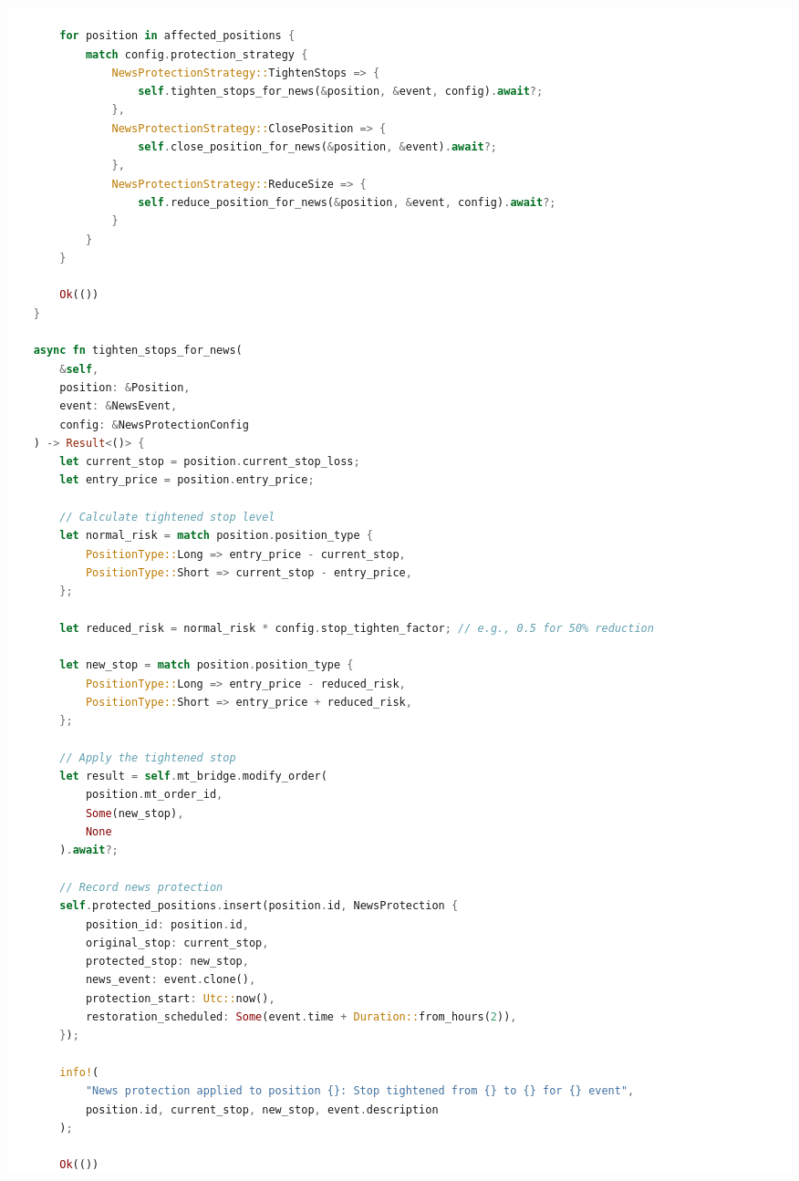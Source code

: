 ```rust
        
        for position in affected_positions {
            match config.protection_strategy {
                NewsProtectionStrategy::TightenStops => {
                    self.tighten_stops_for_news(&position, &event, config).await?;
                },
                NewsProtectionStrategy::ClosePosition => {
                    self.close_position_for_news(&position, &event).await?;
                },
                NewsProtectionStrategy::ReduceSize => {
                    self.reduce_position_for_news(&position, &event, config).await?;
                }
            }
        }
        
        Ok(())
    }
    
    async fn tighten_stops_for_news(
        &self,
        position: &Position,
        event: &NewsEvent,
        config: &NewsProtectionConfig
    ) -> Result<()> {
        let current_stop = position.current_stop_loss;
        let entry_price = position.entry_price;
        
        // Calculate tightened stop level
        let normal_risk = match position.position_type {
            PositionType::Long => entry_price - current_stop,
            PositionType::Short => current_stop - entry_price,
        };
        
        let reduced_risk = normal_risk * config.stop_tighten_factor; // e.g., 0.5 for 50% reduction
        
        let new_stop = match position.position_type {
            PositionType::Long => entry_price - reduced_risk,
            PositionType::Short => entry_price + reduced_risk,
        };
        
        // Apply the tightened stop
        let result = self.mt_bridge.modify_order(
            position.mt_order_id,
            Some(new_stop),
            None
        ).await?;
        
        // Record news protection
        self.protected_positions.insert(position.id, NewsProtection {
            position_id: position.id,
            original_stop: current_stop,
            protected_stop: new_stop,
            news_event: event.clone(),
            protection_start: Utc::now(),
            restoration_scheduled: Some(event.time + Duration::from_hours(2)),
        });
        
        info!(
            "News protection applied to position {}: Stop tightened from {} to {} for {} event",
            position.id, current_stop, new_stop, event.description
        );
        
        Ok(())
```